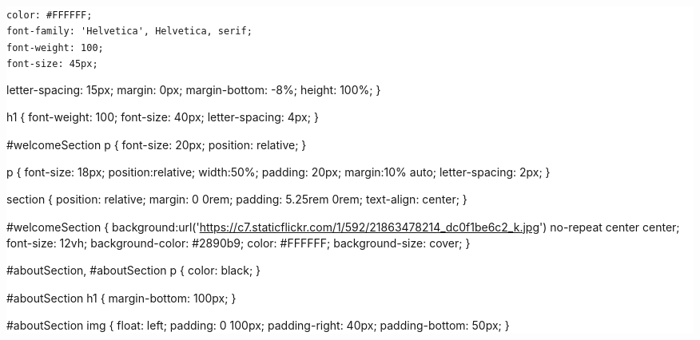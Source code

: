  	color: #FFFFFF;
	font-family: 'Helvetica', Helvetica, serif;
	font-weight: 100;
	font-size: 45px;
  letter-spacing: 15px;
	margin: 0px;
  margin-bottom: -8%;
  height: 100%;
}

h1 {
  font-weight: 100;
  font-size: 40px;
  letter-spacing: 4px;
}

#welcomeSection p {
  font-size: 20px;
  position: relative;
}

p {
    font-size: 18px;
    position:relative;
    width:50%;
    padding: 20px;
    margin:10% auto;
    letter-spacing: 2px;
}

section {
  position: relative;
  margin: 0 0rem;
  padding: 5.25rem 0rem;
  text-align: center;
}

#welcomeSection {
  background:url('https://c7.staticflickr.com/1/592/21863478214_dc0f1be6c2_k.jpg') no-repeat center center;
  font-size: 12vh;
  background-color: #2890b9;
  color: #FFFFFF;
  background-size: cover;
}

#aboutSection, #aboutSection p {
  color: black;
}

#aboutSection h1 {
  margin-bottom: 100px;
}

#aboutSection img {
  float: left;
  padding: 0 100px;
  padding-right: 40px;
  padding-bottom: 50px;
}
